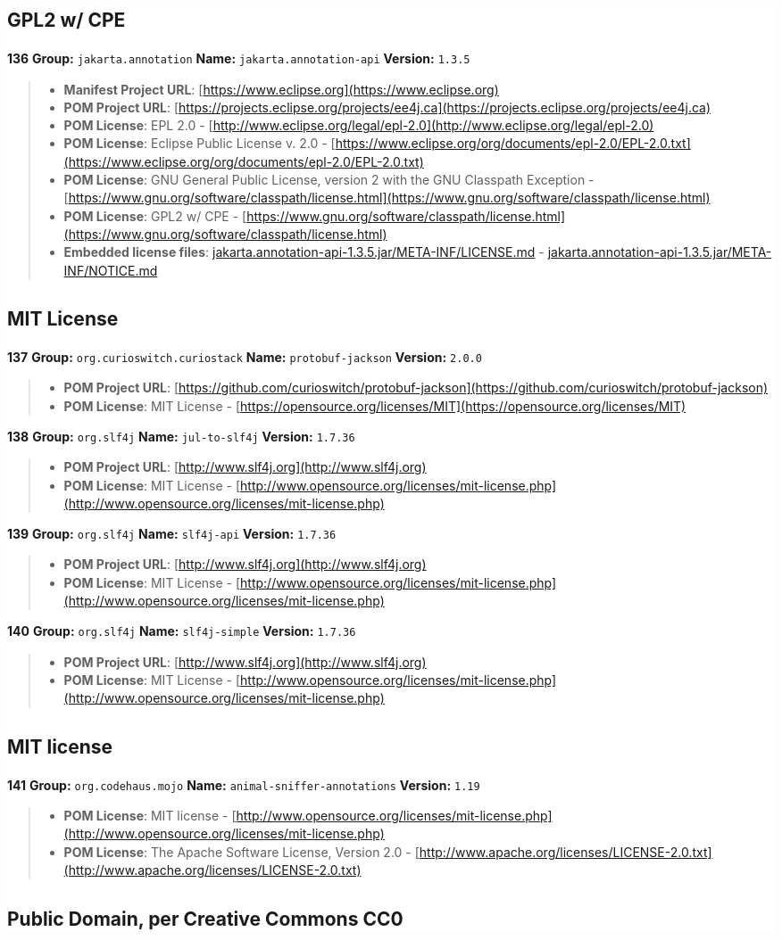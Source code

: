 ## GPL2 w/ CPE

**136** **Group:** `jakarta.annotation` **Name:** `jakarta.annotation-api` **Version:** `1.3.5` 
> - **Manifest Project URL**: [https://www.eclipse.org](https://www.eclipse.org)
> - **POM Project URL**: [https://projects.eclipse.org/projects/ee4j.ca](https://projects.eclipse.org/projects/ee4j.ca)
> - **POM License**: EPL 2.0 - [http://www.eclipse.org/legal/epl-2.0](http://www.eclipse.org/legal/epl-2.0)
> - **POM License**: Eclipse Public License v. 2.0 - [https://www.eclipse.org/org/documents/epl-2.0/EPL-2.0.txt](https://www.eclipse.org/org/documents/epl-2.0/EPL-2.0.txt)
> - **POM License**: GNU General Public License, version 2 with the GNU Classpath Exception - [https://www.gnu.org/software/classpath/license.html](https://www.gnu.org/software/classpath/license.html)
> - **POM License**: GPL2 w/ CPE - [https://www.gnu.org/software/classpath/license.html](https://www.gnu.org/software/classpath/license.html)
> - **Embedded license files**: [jakarta.annotation-api-1.3.5.jar/META-INF/LICENSE.md](jakarta.annotation-api-1.3.5.jar/META-INF/LICENSE.md) 
    - [jakarta.annotation-api-1.3.5.jar/META-INF/NOTICE.md](jakarta.annotation-api-1.3.5.jar/META-INF/NOTICE.md)

## MIT License

**137** **Group:** `org.curioswitch.curiostack` **Name:** `protobuf-jackson` **Version:** `2.0.0` 
> - **POM Project URL**: [https://github.com/curioswitch/protobuf-jackson](https://github.com/curioswitch/protobuf-jackson)
> - **POM License**: MIT License - [https://opensource.org/licenses/MIT](https://opensource.org/licenses/MIT)

**138** **Group:** `org.slf4j` **Name:** `jul-to-slf4j` **Version:** `1.7.36` 
> - **POM Project URL**: [http://www.slf4j.org](http://www.slf4j.org)
> - **POM License**: MIT License - [http://www.opensource.org/licenses/mit-license.php](http://www.opensource.org/licenses/mit-license.php)

**139** **Group:** `org.slf4j` **Name:** `slf4j-api` **Version:** `1.7.36` 
> - **POM Project URL**: [http://www.slf4j.org](http://www.slf4j.org)
> - **POM License**: MIT License - [http://www.opensource.org/licenses/mit-license.php](http://www.opensource.org/licenses/mit-license.php)

**140** **Group:** `org.slf4j` **Name:** `slf4j-simple` **Version:** `1.7.36` 
> - **POM Project URL**: [http://www.slf4j.org](http://www.slf4j.org)
> - **POM License**: MIT License - [http://www.opensource.org/licenses/mit-license.php](http://www.opensource.org/licenses/mit-license.php)

## MIT license

**141** **Group:** `org.codehaus.mojo` **Name:** `animal-sniffer-annotations` **Version:** `1.19` 
> - **POM License**: MIT license - [http://www.opensource.org/licenses/mit-license.php](http://www.opensource.org/licenses/mit-license.php)
> - **POM License**: The Apache Software License, Version 2.0 - [http://www.apache.org/licenses/LICENSE-2.0.txt](http://www.apache.org/licenses/LICENSE-2.0.txt)

## Public Domain, per Creative Commons CC0
